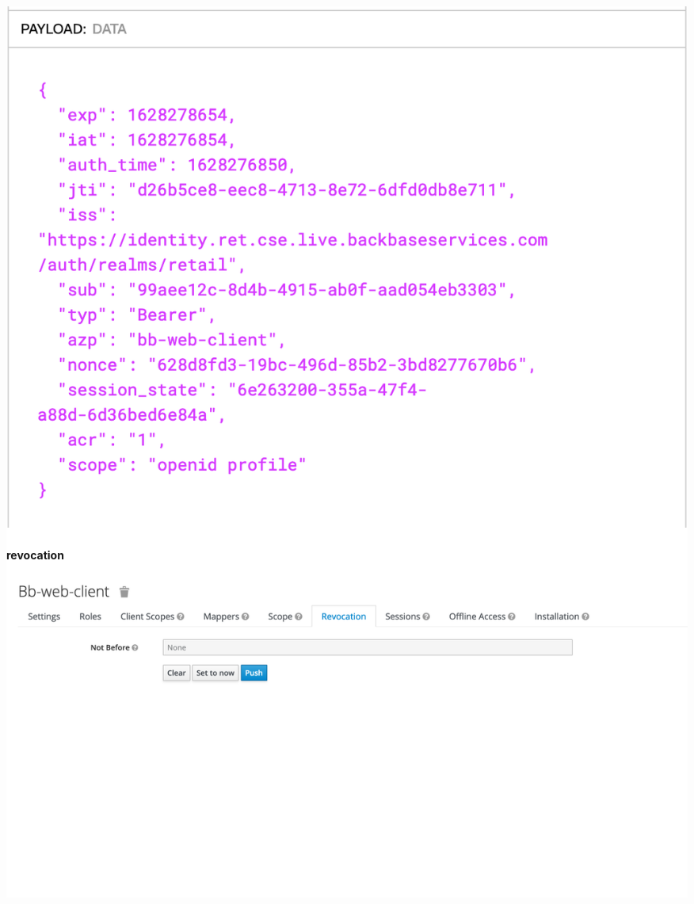 ![](./identity-hardening-for-production-environments-19.png)

#### revocation

![](./identity-hardening-for-production-environments-20.png)
